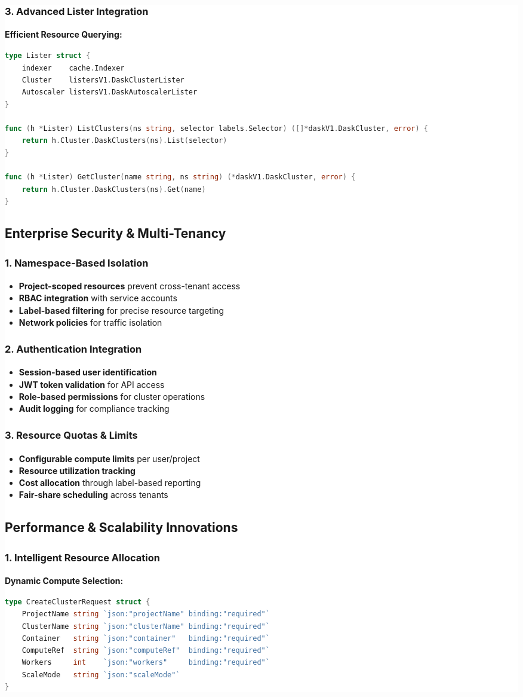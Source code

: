 
### 3. **Advanced Lister Integration**

**Efficient Resource Querying:**
```go
type Lister struct {
    indexer    cache.Indexer
    Cluster    listersV1.DaskClusterLister
    Autoscaler listersV1.DaskAutoscalerLister
}

func (h *Lister) ListClusters(ns string, selector labels.Selector) ([]*daskV1.DaskCluster, error) {
    return h.Cluster.DaskClusters(ns).List(selector)
}

func (h *Lister) GetCluster(name string, ns string) (*daskV1.DaskCluster, error) {
    return h.Cluster.DaskClusters(ns).Get(name)
}
```


## Enterprise Security & Multi-Tenancy

### 1. **Namespace-Based Isolation**
- **Project-scoped resources** prevent cross-tenant access
- **RBAC integration** with service accounts
- **Label-based filtering** for precise resource targeting
- **Network policies** for traffic isolation

### 2. **Authentication Integration**
- **Session-based user identification**
- **JWT token validation** for API access
- **Role-based permissions** for cluster operations
- **Audit logging** for compliance tracking

### 3. **Resource Quotas & Limits**
- **Configurable compute limits** per user/project
- **Resource utilization tracking**
- **Cost allocation** through label-based reporting
- **Fair-share scheduling** across tenants

## Performance & Scalability Innovations

### 1. **Intelligent Resource Allocation**

**Dynamic Compute Selection:**
```go
type CreateClusterRequest struct {
    ProjectName string `json:"projectName" binding:"required"`
    ClusterName string `json:"clusterName" binding:"required"`
    Container   string `json:"container"   binding:"required"`
    ComputeRef  string `json:"computeRef"  binding:"required"`
    Workers     int    `json:"workers"     binding:"required"`
    ScaleMode   string `json:"scaleMode"`
}
```
